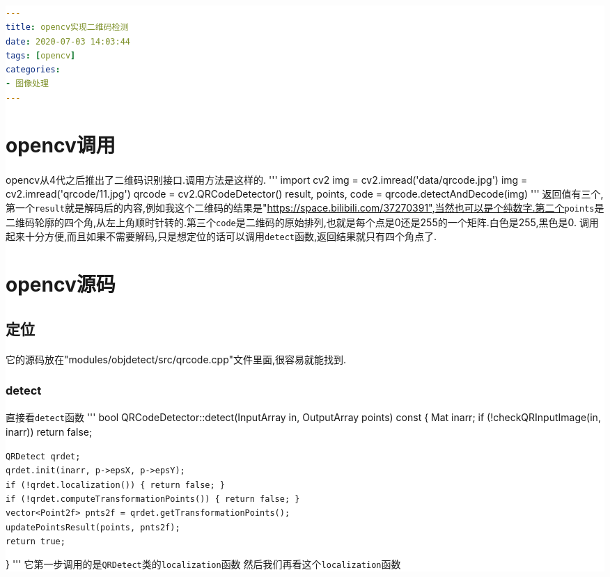 ```yaml
---
title: opencv实现二维码检测
date: 2020-07-03 14:03:44
tags: [opencv]
categories: 
- 图像处理
---
```

# opencv调用
opencv从4代之后推出了二维码识别接口.调用方法是这样的.
'''
import cv2
img = cv2.imread('data/qrcode.jpg')
img = cv2.imread('qrcode/11.jpg')
qrcode = cv2.QRCodeDetector()
result, points, code = qrcode.detectAndDecode(img)
'''
返回值有三个,第一个<code>result</code>就是解码后的内容,例如我这个二维码的结果是"https://space.bilibili.com/37270391",当然也可以是个纯数字.第二个<code>points</code>是二维码轮廓的四个角,从左上角顺时针转的.第三个<code>code</code>是二维码的原始排列,也就是每个点是0还是255的一个矩阵.白色是255,黑色是0.
调用起来十分方便,而且如果不需要解码,只是想定位的话可以调用<code>detect</code>函数,返回结果就只有四个角点了.

# opencv源码
## 定位
它的源码放在"modules/objdetect/src/qrcode.cpp"文件里面,很容易就能找到.
### detect
直接看<code>detect</code>函数
'''
bool QRCodeDetector::detect(InputArray in, OutputArray points) const
{
    Mat inarr;
    if (!checkQRInputImage(in, inarr))
        return false;

    QRDetect qrdet;
    qrdet.init(inarr, p->epsX, p->epsY);
    if (!qrdet.localization()) { return false; }
    if (!qrdet.computeTransformationPoints()) { return false; }
    vector<Point2f> pnts2f = qrdet.getTransformationPoints();
    updatePointsResult(points, pnts2f);
    return true;
}
'''
它第一步调用的是<code>QRDetect</code>类的<code>localization</code>函数
然后我们再看这个<code>localization</code>函数
